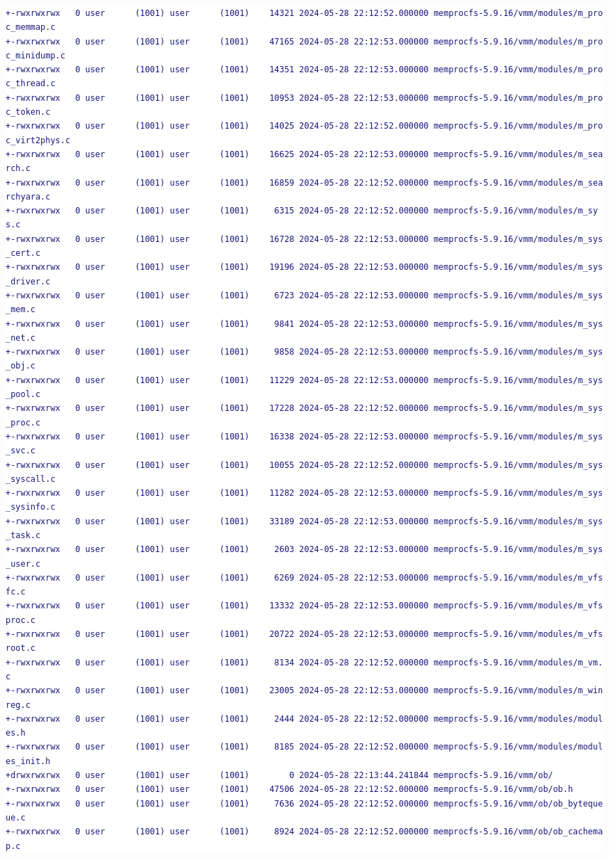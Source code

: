 ```diff
+-rwxrwxrwx   0 user      (1001) user      (1001)    14321 2024-05-28 22:12:52.000000 memprocfs-5.9.16/vmm/modules/m_proc_memmap.c
+-rwxrwxrwx   0 user      (1001) user      (1001)    47165 2024-05-28 22:12:53.000000 memprocfs-5.9.16/vmm/modules/m_proc_minidump.c
+-rwxrwxrwx   0 user      (1001) user      (1001)    14351 2024-05-28 22:12:53.000000 memprocfs-5.9.16/vmm/modules/m_proc_thread.c
+-rwxrwxrwx   0 user      (1001) user      (1001)    10953 2024-05-28 22:12:53.000000 memprocfs-5.9.16/vmm/modules/m_proc_token.c
+-rwxrwxrwx   0 user      (1001) user      (1001)    14025 2024-05-28 22:12:52.000000 memprocfs-5.9.16/vmm/modules/m_proc_virt2phys.c
+-rwxrwxrwx   0 user      (1001) user      (1001)    16625 2024-05-28 22:12:53.000000 memprocfs-5.9.16/vmm/modules/m_search.c
+-rwxrwxrwx   0 user      (1001) user      (1001)    16859 2024-05-28 22:12:52.000000 memprocfs-5.9.16/vmm/modules/m_searchyara.c
+-rwxrwxrwx   0 user      (1001) user      (1001)     6315 2024-05-28 22:12:52.000000 memprocfs-5.9.16/vmm/modules/m_sys.c
+-rwxrwxrwx   0 user      (1001) user      (1001)    16728 2024-05-28 22:12:53.000000 memprocfs-5.9.16/vmm/modules/m_sys_cert.c
+-rwxrwxrwx   0 user      (1001) user      (1001)    19196 2024-05-28 22:12:53.000000 memprocfs-5.9.16/vmm/modules/m_sys_driver.c
+-rwxrwxrwx   0 user      (1001) user      (1001)     6723 2024-05-28 22:12:53.000000 memprocfs-5.9.16/vmm/modules/m_sys_mem.c
+-rwxrwxrwx   0 user      (1001) user      (1001)     9841 2024-05-28 22:12:53.000000 memprocfs-5.9.16/vmm/modules/m_sys_net.c
+-rwxrwxrwx   0 user      (1001) user      (1001)     9858 2024-05-28 22:12:53.000000 memprocfs-5.9.16/vmm/modules/m_sys_obj.c
+-rwxrwxrwx   0 user      (1001) user      (1001)    11229 2024-05-28 22:12:53.000000 memprocfs-5.9.16/vmm/modules/m_sys_pool.c
+-rwxrwxrwx   0 user      (1001) user      (1001)    17228 2024-05-28 22:12:52.000000 memprocfs-5.9.16/vmm/modules/m_sys_proc.c
+-rwxrwxrwx   0 user      (1001) user      (1001)    16338 2024-05-28 22:12:53.000000 memprocfs-5.9.16/vmm/modules/m_sys_svc.c
+-rwxrwxrwx   0 user      (1001) user      (1001)    10055 2024-05-28 22:12:52.000000 memprocfs-5.9.16/vmm/modules/m_sys_syscall.c
+-rwxrwxrwx   0 user      (1001) user      (1001)    11282 2024-05-28 22:12:53.000000 memprocfs-5.9.16/vmm/modules/m_sys_sysinfo.c
+-rwxrwxrwx   0 user      (1001) user      (1001)    33189 2024-05-28 22:12:53.000000 memprocfs-5.9.16/vmm/modules/m_sys_task.c
+-rwxrwxrwx   0 user      (1001) user      (1001)     2603 2024-05-28 22:12:53.000000 memprocfs-5.9.16/vmm/modules/m_sys_user.c
+-rwxrwxrwx   0 user      (1001) user      (1001)     6269 2024-05-28 22:12:53.000000 memprocfs-5.9.16/vmm/modules/m_vfsfc.c
+-rwxrwxrwx   0 user      (1001) user      (1001)    13332 2024-05-28 22:12:53.000000 memprocfs-5.9.16/vmm/modules/m_vfsproc.c
+-rwxrwxrwx   0 user      (1001) user      (1001)    20722 2024-05-28 22:12:53.000000 memprocfs-5.9.16/vmm/modules/m_vfsroot.c
+-rwxrwxrwx   0 user      (1001) user      (1001)     8134 2024-05-28 22:12:52.000000 memprocfs-5.9.16/vmm/modules/m_vm.c
+-rwxrwxrwx   0 user      (1001) user      (1001)    23005 2024-05-28 22:12:53.000000 memprocfs-5.9.16/vmm/modules/m_winreg.c
+-rwxrwxrwx   0 user      (1001) user      (1001)     2444 2024-05-28 22:12:52.000000 memprocfs-5.9.16/vmm/modules/modules.h
+-rwxrwxrwx   0 user      (1001) user      (1001)     8185 2024-05-28 22:12:52.000000 memprocfs-5.9.16/vmm/modules/modules_init.h
+drwxrwxrwx   0 user      (1001) user      (1001)        0 2024-05-28 22:13:44.241844 memprocfs-5.9.16/vmm/ob/
+-rwxrwxrwx   0 user      (1001) user      (1001)    47506 2024-05-28 22:12:52.000000 memprocfs-5.9.16/vmm/ob/ob.h
+-rwxrwxrwx   0 user      (1001) user      (1001)     7636 2024-05-28 22:12:52.000000 memprocfs-5.9.16/vmm/ob/ob_bytequeue.c
+-rwxrwxrwx   0 user      (1001) user      (1001)     8924 2024-05-28 22:12:52.000000 memprocfs-5.9.16/vmm/ob/ob_cachemap.c
```